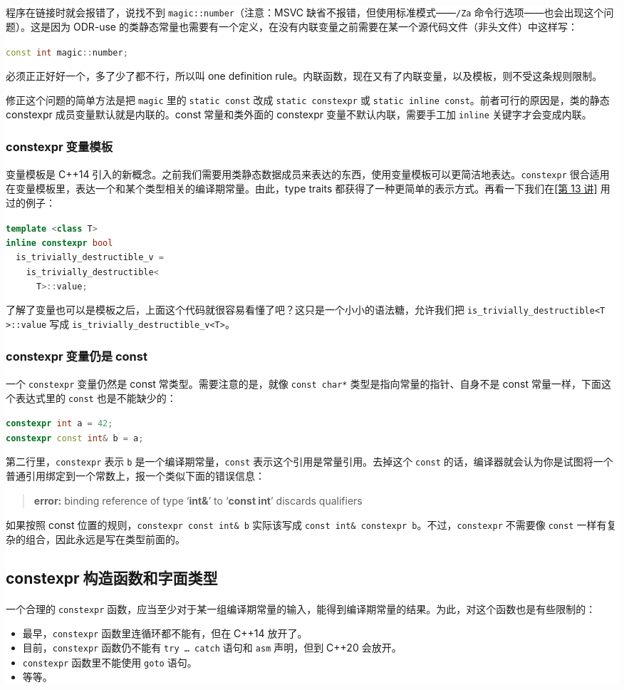 ```c++
```

程序在链接时就会报错了，说找不到 `magic::number`（注意：MSVC 缺省不报错，但使用标准模式——`/Za` 命令行选项——也会出现这个问题）。这是因为 ODR-use 的类静态常量也需要有一个定义，在没有内联变量之前需要在某一个源代码文件（非头文件）中这样写：

```c++
const int magic::number;
```

必须正正好好一个，多了少了都不行，所以叫 one definition rule。内联函数，现在又有了内联变量，以及模板，则不受这条规则限制。

修正这个问题的简单方法是把 `magic` 里的 `static const` 改成 `static constexpr` 或 `static inline const`。前者可行的原因是，类的静态 constexpr 成员变量默认就是内联的。const 常量和类外面的 constexpr 变量不默认内联，需要手工加 `inline` 关键字才会变成内联。

### constexpr 变量模板

变量模板是 C++14 引入的新概念。之前我们需要用类静态数据成员来表达的东西，使用变量模板可以更简洁地表达。`constexpr` 很合适用在变量模板里，表达一个和某个类型相关的编译期常量。由此，type traits 都获得了一种更简单的表示方式。再看一下我们在[\[第 13 讲\]](https://time.geekbang.org/column/article/181608) 用过的例子：

```c++
template <class T>
inline constexpr bool
  is_trivially_destructible_v =
    is_trivially_destructible<
      T>::value;
```

了解了变量也可以是模板之后，上面这个代码就很容易看懂了吧？这只是一个小小的语法糖，允许我们把 `is_trivially_destructible<T>::value` 写成 `is_trivially_destructible_v<T>`。

### constexpr 变量仍是 const

一个 `constexpr` 变量仍然是 const 常类型。需要注意的是，就像 `const char*` 类型是指向常量的指针、自身不是 const 常量一样，下面这个表达式里的 `const` 也是不能缺少的：

```c++
constexpr int a = 42;
constexpr const int& b = a;
```

第二行里，`constexpr` 表示 `b` 是一个编译期常量，`const` 表示这个引用是常量引用。去掉这个 `const` 的话，编译器就会认为你是试图将一个普通引用绑定到一个常数上，报一个类似下面的错误信息：

> **error:** binding reference of type ‘**int&amp;**’ to ‘**const int**’ discards qualifiers

如果按照 const 位置的规则，`constexpr const int& b` 实际该写成 `const int& constexpr b`。不过，`constexpr` 不需要像 `const` 一样有复杂的组合，因此永远是写在类型前面的。

## constexpr 构造函数和字面类型

一个合理的 `constexpr` 函数，应当至少对于某一组编译期常量的输入，能得到编译期常量的结果。为此，对这个函数也是有些限制的：

- 最早，`constexpr` 函数里连循环都不能有，但在 C++14 放开了。
- 目前，`constexpr` 函数仍不能有 `try … catch` 语句和 `asm` 声明，但到 C++20 会放开。
- `constexpr` 函数里不能使用 `goto` 语句。
- 等等。
